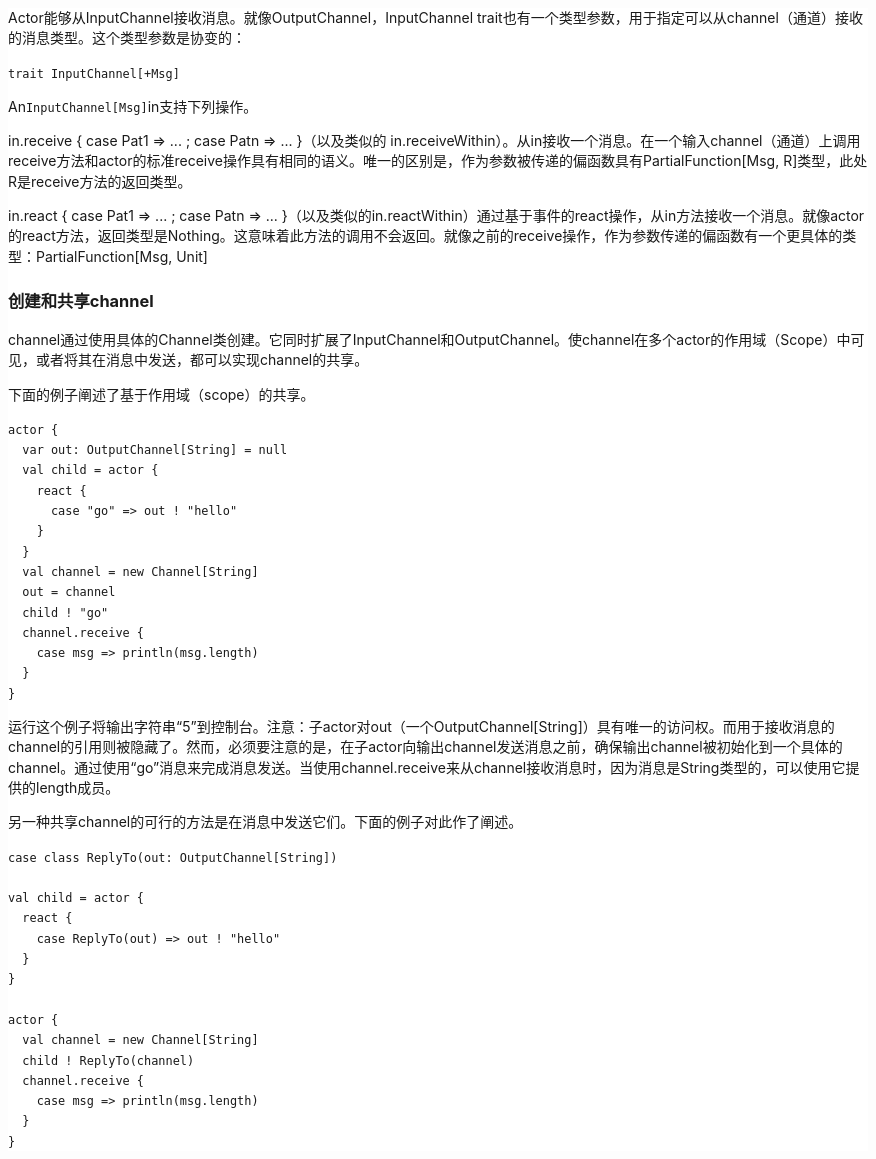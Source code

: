 Actor能够从InputChannel接收消息。就像OutputChannel，InputChannel trait也有一个类型参数，用于指定可以从channel（通道）接收的消息类型。这个类型参数是协变的：

    trait InputChannel[+Msg]

An` InputChannel[Msg] `in支持下列操作。

in.receive { case Pat1 => ... ; case Patn => ... }（以及类似的 in.receiveWithin）。从in接收一个消息。在一个输入channel（通道）上调用receive方法和actor的标准receive操作具有相同的语义。唯一的区别是，作为参数被传递的偏函数具有PartialFunction[Msg, R]类型，此处R是receive方法的返回类型。

in.react { case Pat1 => ... ; case Patn => ... }（以及类似的in.reactWithin）通过基于事件的react操作，从in方法接收一个消息。就像actor的react方法，返回类型是Nothing。这意味着此方法的调用不会返回。就像之前的receive操作，作为参数传递的偏函数有一个更具体的类型：PartialFunction[Msg, Unit]

### 创建和共享channel

channel通过使用具体的Channel类创建。它同时扩展了InputChannel和OutputChannel。使channel在多个actor的作用域（Scope）中可见，或者将其在消息中发送，都可以实现channel的共享。

下面的例子阐述了基于作用域（scope）的共享。

    actor {
      var out: OutputChannel[String] = null
      val child = actor {
        react {
          case "go" => out ! "hello"
        }
      }
      val channel = new Channel[String]
      out = channel
      child ! "go"
      channel.receive {
        case msg => println(msg.length)
      }
    }

运行这个例子将输出字符串“5”到控制台。注意：子actor对out（一个OutputChannel[String]）具有唯一的访问权。而用于接收消息的channel的引用则被隐藏了。然而，必须要注意的是，在子actor向输出channel发送消息之前，确保输出channel被初始化到一个具体的channel。通过使用“go”消息来完成消息发送。当使用channel.receive来从channel接收消息时，因为消息是String类型的，可以使用它提供的length成员。

另一种共享channel的可行的方法是在消息中发送它们。下面的例子对此作了阐述。

    case class ReplyTo(out: OutputChannel[String])

    val child = actor {
      react {
        case ReplyTo(out) => out ! "hello"
      }
    }

    actor {
      val channel = new Channel[String]
      child ! ReplyTo(channel)
      channel.receive {
        case msg => println(msg.length)
      }
    }
